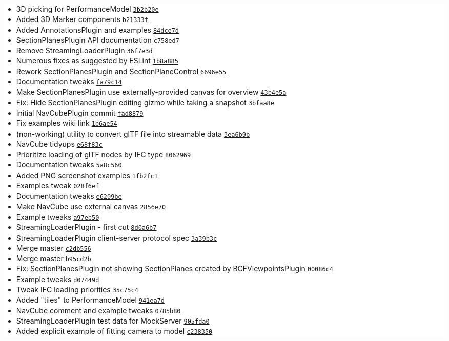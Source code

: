 - 3D picking for PerformanceModel [`3b2b20e`](https://github.com/xeokit/xeokit-sdk/commit/3b2b20e2ee7b306903afc733ae37ddec4da42343)
- Added 3D Marker components [`b21333f`](https://github.com/xeokit/xeokit-sdk/commit/b21333fe164e7754e49c89b4a8db5186850bc5cf)
- Added AnnotationsPlugin and examples [`84dce7d`](https://github.com/xeokit/xeokit-sdk/commit/84dce7d2b22149e0d36c4ec5b845666eff42eb2a)
- SectionPlanesPlugin API documentation [`c758ed7`](https://github.com/xeokit/xeokit-sdk/commit/c758ed763efe7c15d160a80f0e259336d78c08e9)
- Remove StreamingLoaderPlugin [`36f7e3d`](https://github.com/xeokit/xeokit-sdk/commit/36f7e3d4b1c5c0f27e3681bab49a0d084678e8fe)
- Numerous fixes as suggested by ESLint [`1b8a885`](https://github.com/xeokit/xeokit-sdk/commit/1b8a8851037f37dc2c2a0c98401be8c6f600bd2d)
- Rework SectionPlanesPlugin and SectionPlaneControl [`6696e55`](https://github.com/xeokit/xeokit-sdk/commit/6696e55fa0ecf2441fffba977d62af1f7932b37e)
- Documentation tweaks [`fa79c14`](https://github.com/xeokit/xeokit-sdk/commit/fa79c14df37f0fca551a9d7f0c1f9165fb3558b4)
- Make SectionPlanesPlugin use externally-provided canvas for overview [`43b4e5a`](https://github.com/xeokit/xeokit-sdk/commit/43b4e5a08b3acea0977234a2c87927e782387b26)
- Fix: Hide SectionPlanesPlugin editing gizmo while taking a snapshot [`3bfaa8e`](https://github.com/xeokit/xeokit-sdk/commit/3bfaa8efb3f26226cab15f5a06b57e6160e497e9)
- Initial NavCubePlugin commit [`fad8879`](https://github.com/xeokit/xeokit-sdk/commit/fad88790427d0f43fa38d84b633017e4fd634dd1)
- Fix examples wiki link [`1b6ae54`](https://github.com/xeokit/xeokit-sdk/commit/1b6ae54f02c507df4dd5195dba378bb4d594a64b)
- (non-working) utility to convert glTF file into streamable data [`3ea6b9b`](https://github.com/xeokit/xeokit-sdk/commit/3ea6b9bf6d2731c483c65ec46c9f9b2b9ff93533)
- NavCube tidyups [`e68f83c`](https://github.com/xeokit/xeokit-sdk/commit/e68f83c2ecf8543b48d5704468049c4a99da3704)
- Prioritize loading of glTF nodes by IFC type [`8062969`](https://github.com/xeokit/xeokit-sdk/commit/8062969c77653765c2a9351ca2f2b7b0c3151312)
- Documentation tweaks [`5a8c560`](https://github.com/xeokit/xeokit-sdk/commit/5a8c560dd34dc8d000d398553d2663e08fa957c7)
- Added PNG screenshot examples [`1fb2fc1`](https://github.com/xeokit/xeokit-sdk/commit/1fb2fc14204bd0265b2bd1f13e6a9658a5ffa717)
- Examples tweak [`028f6ef`](https://github.com/xeokit/xeokit-sdk/commit/028f6ef06f9795ada63febfb8fb37f6cefa2c7bc)
- Documentation tweaks [`e6209be`](https://github.com/xeokit/xeokit-sdk/commit/e6209be0c39bc8e0ccd2c5a2697ef8d9f690ab7c)
- Make NavCube use external canvas [`2856e70`](https://github.com/xeokit/xeokit-sdk/commit/2856e7081a6b5efd52956c015f677ca2b4319997)
- Example tweaks [`a97eb50`](https://github.com/xeokit/xeokit-sdk/commit/a97eb50db4b30675b0949b5dc238b27a967d4d35)
- StreamingLoaderPlugin - first cut [`8d0a6b7`](https://github.com/xeokit/xeokit-sdk/commit/8d0a6b72b301cb0eb3cb8a70399001db4fb3d4fb)
- StreamingLoaderPlugin client-server protocol spec [`3a39b3c`](https://github.com/xeokit/xeokit-sdk/commit/3a39b3cb9d568e0189bef122bac03b2ce942a56d)
- Merge master [`c2db556`](https://github.com/xeokit/xeokit-sdk/commit/c2db5564303ea560382b87a6aae38bee239b57a8)
- Merge master [`b95cd2b`](https://github.com/xeokit/xeokit-sdk/commit/b95cd2b06880b29bf708e0beb11a7f88f62a5766)
- Fix: SectionPlanesPlugin not showing SectionPlanes created by BCFViewpointsPlugin [`00086c4`](https://github.com/xeokit/xeokit-sdk/commit/00086c4acd7bb0c854307b242c9f4d41481a8557)
- Example tweaks [`d07449d`](https://github.com/xeokit/xeokit-sdk/commit/d07449da58122a24400102b163be29cd516e7205)
- Tweak IFC loading priorities [`35c75c4`](https://github.com/xeokit/xeokit-sdk/commit/35c75c4491a13416d788e93d50d82a47511468c1)
- Added "tiles" to PerformanceModel [`941ea7d`](https://github.com/xeokit/xeokit-sdk/commit/941ea7d90930f8e006970345f7bdf584ed7f76cf)
- NavCube comment and example tweaks [`0785b80`](https://github.com/xeokit/xeokit-sdk/commit/0785b807c331642a5b3bcd03512085f4111f11b3)
- StreamingLoaderPlugin test data for MockServer [`905fda0`](https://github.com/xeokit/xeokit-sdk/commit/905fda0ce999ba728c572582e51b1b4d96843994)
- Added explicit example of fitting camera to model [`c238350`](https://github.com/xeokit/xeokit-sdk/commit/c238350a29fca4a6cc7e7d812b6a25bb7c35ebdb)